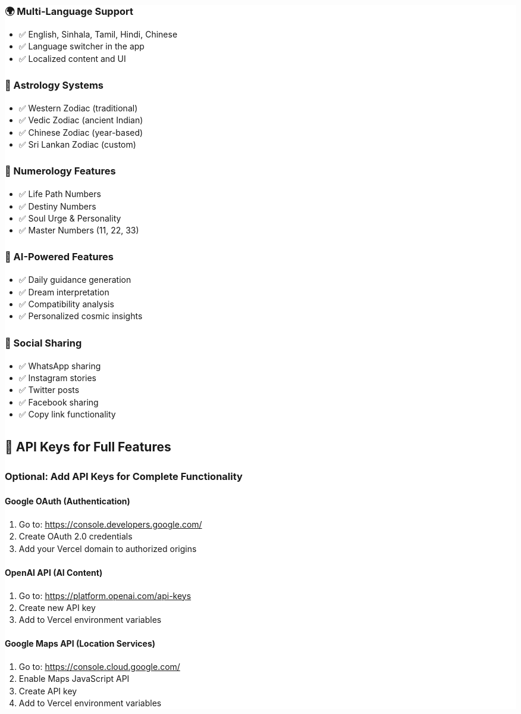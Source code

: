 ### **🌍 Multi-Language Support**
- ✅ English, Sinhala, Tamil, Hindi, Chinese
- ✅ Language switcher in the app
- ✅ Localized content and UI

### **🔮 Astrology Systems**
- ✅ Western Zodiac (traditional)
- ✅ Vedic Zodiac (ancient Indian)
- ✅ Chinese Zodiac (year-based)
- ✅ Sri Lankan Zodiac (custom)

### **🔢 Numerology Features**
- ✅ Life Path Numbers
- ✅ Destiny Numbers
- ✅ Soul Urge & Personality
- ✅ Master Numbers (11, 22, 33)

### **🤖 AI-Powered Features**
- ✅ Daily guidance generation
- ✅ Dream interpretation
- ✅ Compatibility analysis
- ✅ Personalized cosmic insights

### **📱 Social Sharing**
- ✅ WhatsApp sharing
- ✅ Instagram stories
- ✅ Twitter posts
- ✅ Facebook sharing
- ✅ Copy link functionality

## 🔑 **API Keys for Full Features**

### **Optional: Add API Keys for Complete Functionality**

#### **Google OAuth (Authentication)**
1. Go to: https://console.developers.google.com/
2. Create OAuth 2.0 credentials
3. Add your Vercel domain to authorized origins

#### **OpenAI API (AI Content)**
1. Go to: https://platform.openai.com/api-keys
2. Create new API key
3. Add to Vercel environment variables

#### **Google Maps API (Location Services)**
1. Go to: https://console.cloud.google.com/
2. Enable Maps JavaScript API
3. Create API key
4. Add to Vercel environment variables
